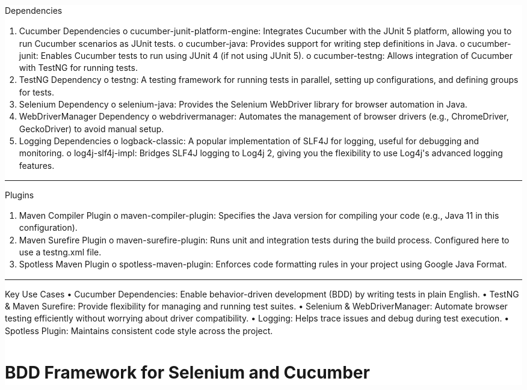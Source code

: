 Dependencies
1.	Cucumber Dependencies
o	cucumber-junit-platform-engine:
Integrates Cucumber with the JUnit 5 platform, allowing you to run Cucumber scenarios as JUnit tests.
o	cucumber-java:
Provides support for writing step definitions in Java.
o	cucumber-junit:
Enables Cucumber tests to run using JUnit 4 (if not using JUnit 5).
o	cucumber-testng:
Allows integration of Cucumber with TestNG for running tests.
2.	TestNG Dependency
o	testng:
A testing framework for running tests in parallel, setting up configurations, and defining groups for tests.
3.	Selenium Dependency
o	selenium-java:
Provides the Selenium WebDriver library for browser automation in Java.
4.	WebDriverManager Dependency
o	webdrivermanager:
Automates the management of browser drivers (e.g., ChromeDriver, GeckoDriver) to avoid manual setup.
5.	Logging Dependencies
o	logback-classic:
A popular implementation of SLF4J for logging, useful for debugging and monitoring.
o	log4j-slf4j-impl:
Bridges SLF4J logging to Log4j 2, giving you the flexibility to use Log4j's advanced logging features.
________________________________________
Plugins
1.	Maven Compiler Plugin
o	maven-compiler-plugin:
Specifies the Java version for compiling your code (e.g., Java 11 in this configuration).
2.	Maven Surefire Plugin
o	maven-surefire-plugin:
Runs unit and integration tests during the build process. Configured here to use a testng.xml file.
3.	Spotless Maven Plugin
o	spotless-maven-plugin:
Enforces code formatting rules in your project using Google Java Format.
________________________________________
Key Use Cases
•	Cucumber Dependencies: Enable behavior-driven development (BDD) by writing tests in plain English.
•	TestNG & Maven Surefire: Provide flexibility for managing and running test suites.
•	Selenium & WebDriverManager: Automate browser testing efficiently without worrying about driver compatibility.
•	Logging: Helps trace issues and debug during test execution.
•	Spotless Plugin: Maintains consistent code style across the project.
# BDD Framework for Selenium and Cucumber
